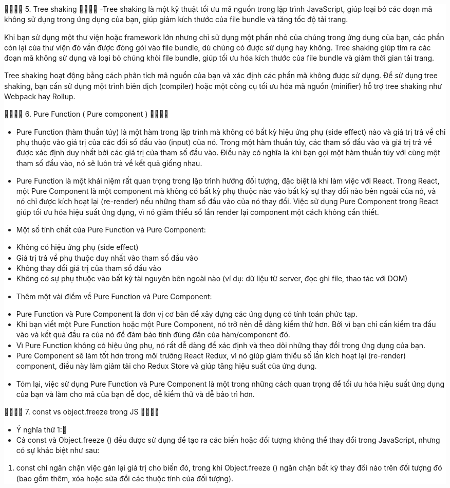 🎉🎉🎉🎉 5. Tree shaking 🎉🎉🎉🎉
-Tree shaking là một kỹ thuật tối ưu mã nguồn trong lập trình JavaScript, giúp loại bỏ các đoạn mã không sử dụng trong ứng dụng của bạn, giúp giảm kích thước của file bundle và tăng tốc độ tải trang.

Khi bạn sử dụng một thư viện hoặc framework lớn nhưng chỉ sử dụng một phần nhỏ của chúng trong ứng dụng của bạn, các phần còn lại của thư viện đó vẫn được đóng gói vào file bundle, dù chúng có được sử dụng hay không. Tree shaking giúp tìm ra các đoạn mã không sử dụng và loại bỏ chúng khỏi file bundle, giúp tối ưu hóa kích thước của file bundle và giảm thời gian tải trang.

Tree shaking hoạt động bằng cách phân tích mã nguồn của bạn và xác định các phần mã không được sử dụng. Để sử dụng tree shaking, bạn cần sử dụng một trình biên dịch (compiler) hoặc một công cụ tối ưu hóa mã nguồn (minifier) hỗ trợ tree shaking như Webpack hay Rollup.

🎉🎉🎉🎉 6. Pure Function ( Pure component ) 🎉🎉🎉🎉

- Pure Function (hàm thuần túy) là một hàm trong lập trình mà không có bất kỳ hiệu ứng phụ (side effect) nào và giá trị trả về chỉ phụ thuộc vào giá trị của các đối số đầu vào (input) của nó. Trong một hàm thuần túy, các tham số đầu vào và giá trị trả về được xác định duy nhất bởi các giá trị của tham số đầu vào. Điều này có nghĩa là khi bạn gọi một hàm thuần túy với cùng một tham số đầu vào, nó sẽ luôn trả về kết quả giống nhau.

- Pure Function là một khái niệm rất quan trọng trong lập trình hướng đối tượng, đặc biệt là khi làm việc với React. Trong React, một Pure Component là một component mà không có bất kỳ phụ thuộc nào vào bất kỳ sự thay đổi nào bên ngoài của nó, và nó chỉ được kích hoạt lại (re-render) nếu những tham số đầu vào của nó thay đổi. Việc sử dụng Pure Component trong React giúp tối ưu hóa hiệu suất ứng dụng, vì nó giảm thiểu số lần render lại component một cách không cần thiết.

- Một số tính chất của Pure Function và Pure Component:

* Không có hiệu ứng phụ (side effect)
* Giá trị trả về phụ thuộc duy nhất vào tham số đầu vào
* Không thay đổi giá trị của tham số đầu vào
* Không có sự phụ thuộc vào bất kỳ tài nguyên bên ngoài nào (ví dụ: dữ liệu từ server, đọc ghi file, thao tác với DOM)

- Thêm một vài điểm về Pure Function và Pure Component:

* Pure Function và Pure Component là đơn vị cơ bản để xây dựng các ứng dụng có tính toán phức tạp.
* Khi bạn viết một Pure Function hoặc một Pure Component, nó trở nên dễ dàng kiểm thử hơn. Bởi vì bạn chỉ cần kiểm tra đầu vào và kết quả đầu ra của nó để đảm bảo tính đúng đắn của hàm/component đó.
* Vì Pure Function không có hiệu ứng phụ, nó rất dễ dàng để xác định và theo dõi những thay đổi trong ứng dụng của bạn.
* Pure Component sẽ làm tốt hơn trong môi trường React Redux, vì nó giúp giảm thiểu số lần kích hoạt lại (re-render) component, điều này làm giảm tải cho Redux Store và giúp tăng hiệu suất của ứng dụng.

- Tóm lại, việc sử dụng Pure Function và Pure Component là một trong những cách quan trọng để tối ưu hóa hiệu suất ứng dụng của bạn và làm cho mã của bạn dễ đọc, dễ kiểm thử và dễ bảo trì hơn.

🎉🎉🎉🎉 7. const vs object.freeze trong JS 🎉🎉🎉🎉

- Ý nghĩa thứ 1:🚀
- Cả const và Object.freeze () đều được sử dụng để tạo ra các biến hoặc đối tượng không thể thay đổi trong JavaScript, nhưng có sự khác biệt như sau:

1. const chỉ ngăn chặn việc gán lại giá trị cho biến đó, trong khi Object.freeze () ngăn chặn bất kỳ thay đổi nào trên đối tượng đó (bao gồm thêm, xóa hoặc sửa đổi các thuộc tính của đối tượng).
